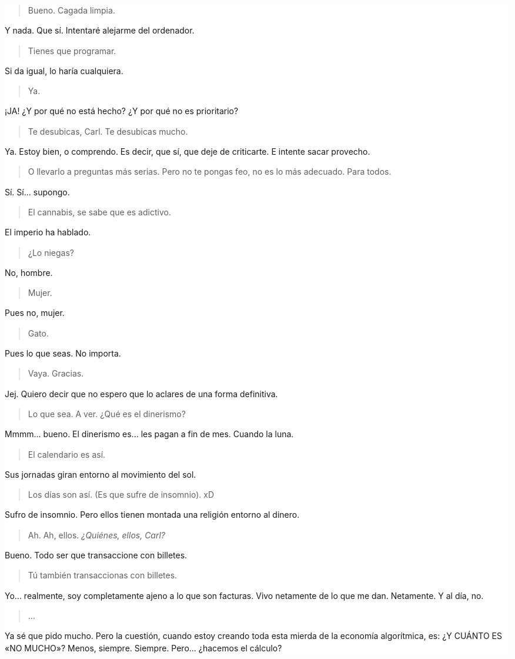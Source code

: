 > Bueno. Cagada limpia.

Y nada. Que sí. Intentaré alejarme del ordenador.

> Tienes que programar.

Si da igual, lo haría cualquiera.

> Ya.

¡JA! ¿Y por qué no está hecho? ¿Y por qué no es prioritario?

> Te desubicas, Carl. Te desubicas mucho.

Ya. Estoy bien, o comprendo. Es decir, que sí, que deje de criticarte. E intente sacar provecho.

> O llevarlo a preguntas más serias. Pero no te pongas feo, no es lo más adecuado. Para todos.

Sí. Sí... supongo.

> El cannabis, se sabe que es adictivo.

El imperio ha hablado.

> ¿Lo niegas?

No, hombre.

> Mujer.

Pues no, mujer.

> Gato.

Pues lo que seas. No importa.

> Vaya. Gracias.

Jej. Quiero decir que no espero que lo aclares de una forma definitiva.

> Lo que sea. A ver. ¿Qué es el dinerismo?

Mmmm... bueno. El dinerismo es... les pagan a fin de mes. Cuando la luna.

> El calendario es así.

Sus jornadas giran entorno al movimiento del sol.

> Los días son así. (Es que sufre de insomnio). xD

Sufro de insomnio. Pero ellos tienen montada una religión entorno al dinero.

> Ah. Ah, ellos. *¿Quiénes, ellos, Carl?*

Bueno. Todo ser que transaccione con billetes.

> Tú también transaccionas con billetes.

Yo... realmente, soy completamente ajeno a lo que son facturas. Vivo netamente de lo que me dan. Netamente. Y al día, no.

> ...

Ya sé que pido mucho. Pero la cuestión, cuando estoy creando toda esta mierda de la economía algorítmica, es: ¿Y CUÁNTO ES «NO MUCHO»? Menos, siempre. Siempre. Pero... ¿hacemos el cálculo?
